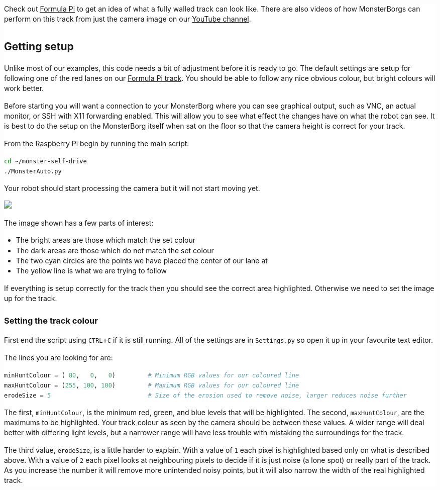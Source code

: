 Check out [Formula Pi](https://www.formulapi.com/?ref=selfdrive) to get an idea of what a fully walled track can look like.  There are also videos of how MonsterBorgs can perform on this track from just the camera image on our [YouTube channel](https://www.youtube.com/channel/UCKyhhVOx8BjZKJWLQTuc67g).

## Getting setup
Unlike most of our examples, this code needs a bit of adjustment before it is ready to go.  The default settings are setup for following one of the red lanes on our [Formula Pi track](https://www.formulapi.com/track-1?ref=selfdrive).  You should be able to follow any nice obvious colour, but bright colours will work better.

Before starting you will want a connection to your MonsterBorg where you can see graphical output, such as VNC, an actual monitor, or SSH with X11 forwarding enabled.  This will allow you to see what effect the changes have on what the robot can see.  It is best to do the setup on the MonsterBorg itself when sat on the floor so that the camera height is correct for your track.

From the Raspberry Pi begin by running the main script:
```bash
cd ~/monster-self-drive
./MonsterAuto.py
```

Your robot should start processing the camera but it will not start moving yet.

![](track-overlay-mode.PNG?raw=true)

The image shown has a few parts of interest:
* The bright areas are those which match the set colour
* The dark areas are those which do not match the set colour
* The two cyan circles are the points we have placed the center of our lane at
* The yellow line is what we are trying to follow

If everything is setup correctly for the track then you should see the correct area highlighted.  Otherwise we need to set the image up for the track.

### Setting the track colour
First end the script using `CTRL`+`C` if it is still running.  All of the settings are in `Settings.py` so open it up in your favourite text editor.

The lines you are looking for are:
```python
minHuntColour = ( 80,   0,   0)         # Minimum RGB values for our coloured line
maxHuntColour = (255, 100, 100)         # Maximum RGB values for our coloured line
erodeSize = 5                           # Size of the erosion used to remove noise, larger reduces noise further
```

The first, `minHuntColour`, is the minimum red, green, and blue levels that will be highlighted.  The second, `maxHuntColour`, are the maximums to be highlighted.  Your track colour as seen by the camera should be between these values.  A wider range will deal better with differing light levels, but a narrower range will have less trouble with mistaking the surroundings for the track.

The third value, `erodeSize`, is a little harder to explain.  With a value of `1` each pixel is highlighted based only on what is described above.  With a value of `2` each pixel looks at neighbouring pixels to decide if it is just noise (a lone spot) or really part of the track.  As you increase the number it will remove more unintended noisy points, but it will also narrow the width of the real highlighted track.
